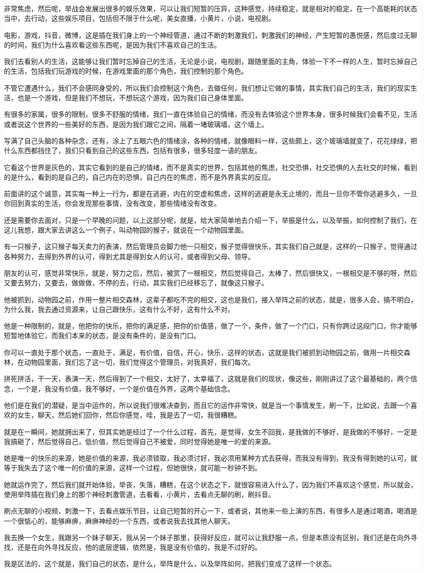 非常焦虑，然后呢，举战会发展出很多的娱乐效果，可以让我们短暂的压异，这种感觉，持续稳定，就是相对的稳定，在一个高能耗的状态当中，去行动，这些娱乐项目，包括但不限于什么呢，美女直播，小黄片，小说，电视剧。

电影，游戏，抖音，微博，这是插在我们身上的一个神经管道，通过不断的刺激我们，刺激我们的神经，产生短暂的愚悦感，然后度过无聊的时间，我们为什么喜欢看这些东西呢，是因为我们不喜欢自己的生活。

我们去看别人的生活，这能够让我们暂时忘掉自己的生活，无论是小说，电视剧，跟随里面的主角，体验一下不一样的人生，暂时忘掉自己的生活，包括我们玩游戏的时候，在游戏里面的那个角色，我们控制的那个角色。

不管它遭遇什么，我们不会感同身受的，所以我们会控制这个角色，去做任何，我们想让它做的事情，其实我们自己的生活，我们的现实生活，也是一个游戏，但是我们不想玩，不想玩这个游戏，因为我们自己身体里面。

有很多的家属，很多的限制，很多不舒服的情绪，我们一直在体验自己的情绪，而没有去体验这个世界本身，很多时候我们会看不见，生活或者说这个世界的一些美好的东西，是因为我们跟它之间，隔着一堵玻璃墙，这个墙上。

写满了自己头脑的各种杂念，还有，涂上了五眼六色的情绪涂，各种的情绪，就像眼料一样，这些颇上，这个玻璃墙就变了，花花绿绿，把什么东西都挡住了，我们只看到自己的这些东西，包括有很多，很多轻度一语的朋友。

它看这个世界是灰色的，其实它看到的是自己的情绪，而不是真实的世界，包括其他的焦虑，社交恐惧，社交恐惧的人去社交的时候，看到的是什么，看到的是自己的，自己内在的恐惧，自己内在的焦虑，而不是外界真实的反应。

前面讲的这个诚意，其实每一种上一行为，都是在逃避，内在的空虚和焦虑，这样的逃避是永无止境的，而且一旦你不管你逃避多久，一旦你回到真实的生活，你会发现那些事情，没有改变，那些情绪没有改变。

还是需要你去面对，只是一个早晚的问题，以上这部分呢，就是，给大家简单地去介绍一下，举振是什么，以及举振，如何控制了我们，在这儿我想，跟大家去讲这么一个例子，叫动物园的猴子，就说在一个动物园里面。

有一只猴子，这只猴子每天卖力的表演，然后管理员会脚力他一只相交，猴子觉得很快乐，其实我们自己就是，这样的一只猴子，觉得通过各种努力，去得到外界的认可，得到尤其是得到女人的认可，或者得到父母、领导。

朋友的认可，感觉非常快乐，就是，努力之后，然后，被赏了一根相交，然后觉得自己，太棒了，然后很快又，一根相交是不够的呀，然后又要去努力，又要去，做做做，不停的去，行动，其实我们已经移忘了，就像这只猴子。

他被抓到，动物园之前，作用一整片相交森林，这辈子都吃不完的相交，这也是我们，接入举阵之前的状态，就是，很多人会，搞不明白，为什么我，我去通过资源来，让自己跟快乐，这有什么不好，这有什么不对。

他是一种限制的，就是，他把你的快乐，把你的满足感，把你的价值感，做了一个，条件，做了一个门口，只有你跨过这段门口，你才能够短暂地体验它，而我们本来的状态，是没有条件的，是没有门口。

你可以一直处于那个状态，一直处于，满足，有价值，自信，开心，快乐，这样的状态，这就是我们被抓到动物园之前，做用一片相交森林，在动物园里面，我们忘了这一切，我们觉得这个管理员，对我真好，我们每次。

拼死拼活，干一天，表演一天，然后得到了一个相交，太好了，太幸福了，这就是我们的现状，像这些，刚刚讲过了这个最基础的，两个信念，一个是，我没有价值，我不够好，一个是价值在外界，这两个基础信念。

他们是在我们的潜疑，是当中运作的，所以说我们很难决查到，而且它的运作非常快，就是当一个事情发生，刷一下，比如说，去跟一个喜欢的女生，聊天，然后她们回你，然后你感觉，哇，我是去了一切，我很糟糕。

就是在一瞬间，她就拥出来了，但其实她是经过了一个什么过程，首先，是觉得，女生不回我，是我做的不够好，是我做的不够好，一定是我搞砸了，然后觉得自己，低价值，然后觉得自己不被爱，同时觉得她是唯一的爱的来源。

她是唯一的快乐的来源，她是价值的来源，我必须锁取，我必须讨好，我必须用某种方式去获得，而我没有得到，我没有得到她的认可，就等于我失去了这个唯一的价值的来源，这样一个过程，但她很快，就可能一秒钟不到。

她就运作完了，然后我们就开始体验，举丧，失落，糟糕，在这个状态之下，就很容易进入什么了，因为我们不喜欢这个感觉，所以就会，使用举阵插在我们身上的那个神经刺激管道，去看看，小黄片，去看点无聊的刷，刷抖音。

刷点无聊的小视频，刺激一下，去看点娱乐节目，让自己短暂的开心一下，或者说，其他来一些上演的东西，有很多人是通过喝酒，喝酒是一个很惦心的，能够麻痹，麻痹神经的一个东西，或者说我去找其他人聊天。

我去换一个女生，我跟另一个妹子聊天，我从另一个妹子那里，获得好反应，就可以让我舒服一点，但是本质没有区别，我们还是在向外寻找，还是在向外寻找反应，他的底层逻辑，依然是，我是没有价值的，我是不过好的。

我是区法的，这个就是，我们自己的状态，是什么，举阵是什么，以及举阵如何，把我们变成了这样一个状态。